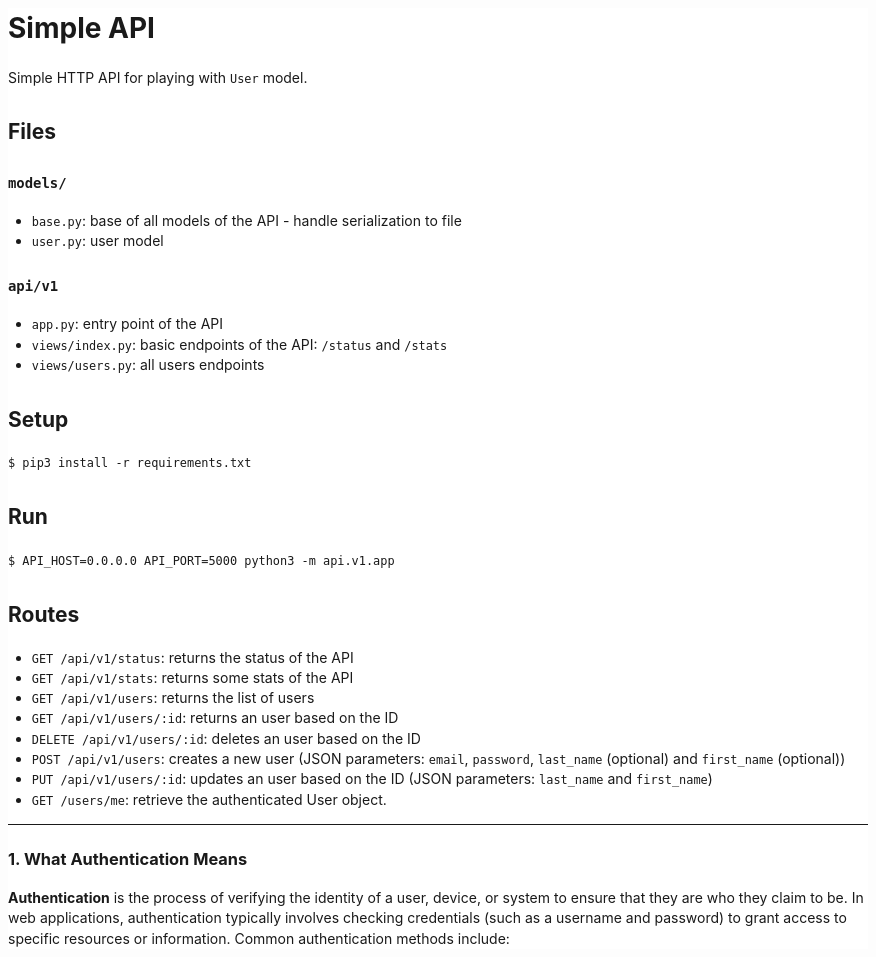 # Simple API

Simple HTTP API for playing with `User` model.


## Files

### `models/`

- `base.py`: base of all models of the API - handle serialization to file
- `user.py`: user model

### `api/v1`

- `app.py`: entry point of the API
- `views/index.py`: basic endpoints of the API: `/status` and `/stats`
- `views/users.py`: all users endpoints


## Setup

```
$ pip3 install -r requirements.txt
```


## Run

```
$ API_HOST=0.0.0.0 API_PORT=5000 python3 -m api.v1.app
```


## Routes

- `GET /api/v1/status`: returns the status of the API
- `GET /api/v1/stats`: returns some stats of the API
- `GET /api/v1/users`: returns the list of users
- `GET /api/v1/users/:id`: returns an user based on the ID
- `DELETE /api/v1/users/:id`: deletes an user based on the ID
- `POST /api/v1/users`: creates a new user (JSON parameters: `email`, `password`, `last_name` (optional) and `first_name` (optional))
- `PUT /api/v1/users/:id`: updates an user based on the ID (JSON parameters: `last_name` and `first_name`)
- `GET /users/me`: retrieve the authenticated User object.

----------------------------------------------------------------

### 1. What Authentication Means
**Authentication** is the process of verifying the identity of a user, device, or system to ensure that they are who they claim to be. In web applications, authentication typically involves checking credentials (such as a username and password) to grant access to specific resources or information. Common authentication methods include:
